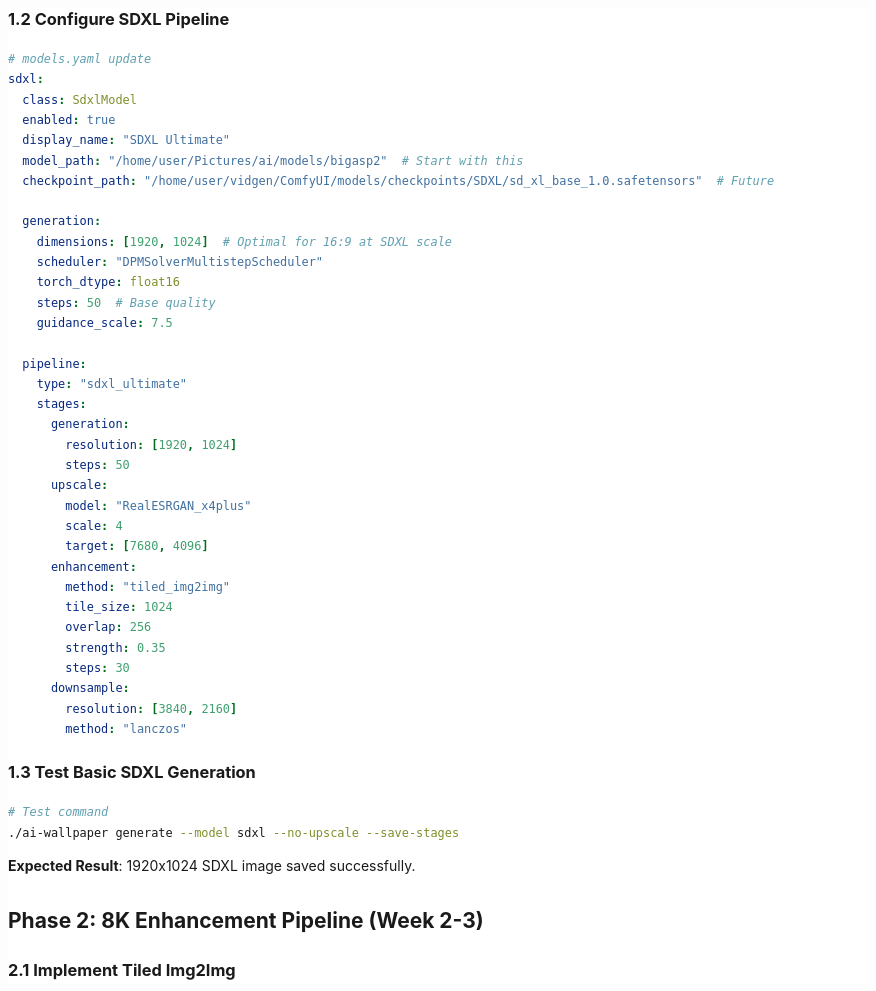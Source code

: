 ### 1.2 Configure SDXL Pipeline

```yaml
# models.yaml update
sdxl:
  class: SdxlModel
  enabled: true
  display_name: "SDXL Ultimate"
  model_path: "/home/user/Pictures/ai/models/bigasp2"  # Start with this
  checkpoint_path: "/home/user/vidgen/ComfyUI/models/checkpoints/SDXL/sd_xl_base_1.0.safetensors"  # Future
  
  generation:
    dimensions: [1920, 1024]  # Optimal for 16:9 at SDXL scale
    scheduler: "DPMSolverMultistepScheduler"
    torch_dtype: float16
    steps: 50  # Base quality
    guidance_scale: 7.5
    
  pipeline:
    type: "sdxl_ultimate"
    stages:
      generation:
        resolution: [1920, 1024]
        steps: 50
      upscale:
        model: "RealESRGAN_x4plus"
        scale: 4
        target: [7680, 4096]
      enhancement:
        method: "tiled_img2img"
        tile_size: 1024
        overlap: 256
        strength: 0.35
        steps: 30
      downsample:
        resolution: [3840, 2160]
        method: "lanczos"
```

### 1.3 Test Basic SDXL Generation

```bash
# Test command
./ai-wallpaper generate --model sdxl --no-upscale --save-stages
```

**Expected Result**: 1920x1024 SDXL image saved successfully.

## Phase 2: 8K Enhancement Pipeline (Week 2-3)

### 2.1 Implement Tiled Img2Img

